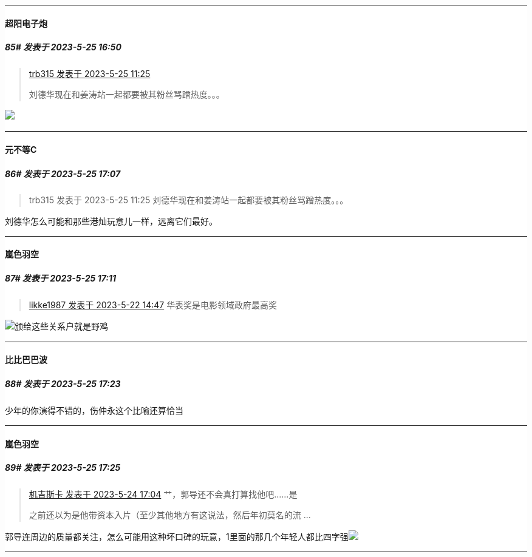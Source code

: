 
*****

####  超阳电子炮  
##### 85#       发表于 2023-5-25 16:50

<blockquote><a href="httphttps://bbs.saraba1st.com/2b/forum.php?mod=redirect&amp;goto=findpost&amp;pid=60983802&amp;ptid=2135362" target="_blank">trb315 发表于 2023-5-25 11:25</a>

刘德华现在和姜涛站一起都要被其粉丝骂蹭热度。。。</blockquote>
<img src="https://static.saraba1st.com/image/smiley/face2017/244.gif" referrerpolicy="no-referrer">


*****

####  元不等C  
##### 86#       发表于 2023-5-25 17:07

<blockquote>trb315 发表于 2023-5-25 11:25
刘德华现在和姜涛站一起都要被其粉丝骂蹭热度。。。</blockquote>
刘德华怎么可能和那些港灿玩意儿一样，远离它们最好。

*****

####  嵐色羽空  
##### 87#       发表于 2023-5-25 17:11

<blockquote><a href="httphttps://bbs.saraba1st.com/2b/forum.php?mod=redirect&amp;goto=findpost&amp;pid=60944999&amp;ptid=2135362" target="_blank">likke1987 发表于 2023-5-22 14:47</a>
华表奖是电影领域政府最高奖</blockquote>
<img src="https://static.saraba1st.com/image/smiley/face2017/049.png" referrerpolicy="no-referrer">颁给这些关系户就是野鸡


*****

####  比比巴巴波  
##### 88#       发表于 2023-5-25 17:23

少年的你演得不错的，伤仲永这个比喻还算恰当


*****

####  嵐色羽空  
##### 89#       发表于 2023-5-25 17:25

<blockquote><a href="httphttps://bbs.saraba1st.com/2b/forum.php?mod=redirect&amp;goto=findpost&amp;pid=60974607&amp;ptid=2135362" target="_blank">机吉斯卡 发表于 2023-5-24 17:04</a>
艹，郭导还不会真打算找他吧……是

之前还以为是他带资本入片（至少其他地方有这说法，然后年初莫名的流 ...</blockquote>
郭导连周边的质量都关注，怎么可能用这种坏口碑的玩意，1里面的那几个年轻人都比四字强<img src="https://static.saraba1st.com/image/smiley/face2017/068.png" referrerpolicy="no-referrer">


*****
